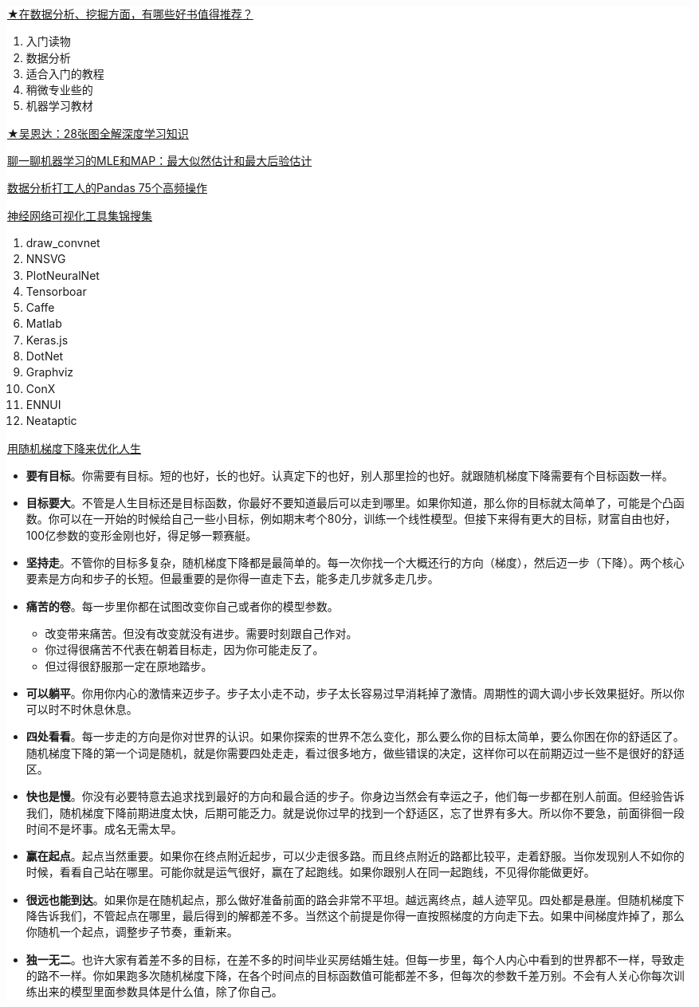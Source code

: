 [★在数据分析、挖掘方面，有哪些好书值得推荐？](https://www.zhihu.com/question/20757000/answer/16085651)

1. 入门读物
2. 数据分析
3. 适合入门的教程
4. 稍微专业些的
5. 机器学习教材

[★吴恩达：28张图全解深度学习知识](https://zhuanlan.zhihu.com/p/461925341)

[聊一聊机器学习的MLE和MAP：最大似然估计和最大后验估计](https://zhuanlan.zhihu.com/p/32480810)

[数据分析打工人的Pandas 75个高频操作](https://zhuanlan.zhihu.com/p/345115195)

[神经网络可视化工具集锦搜集](https://zhuanlan.zhihu.com/p/466423003)

1. draw_convnet
2. NNSVG
3. PlotNeuralNet
4. Tensorboar
5. Caffe
6. Matlab
7. Keras.js
8. DotNet
9. Graphviz
10. ConX
11. ENNUI
12. Neataptic

[用随机梯度下降来优化人生](https://zhuanlan.zhihu.com/p/414009313)

- **要有目标**。你需要有目标。短的也好，长的也好。认真定下的也好，别人那里捡的也好。就跟随机梯度下降需要有个目标函数一样。

- **目标要大**。不管是人生目标还是目标函数，你最好不要知道最后可以走到哪里。如果你知道，那么你的目标就太简单了，可能是个凸函数。你可以在一开始的时候给自己一些小目标，例如期末考个80分，训练一个线性模型。但接下来得有更大的目标，财富自由也好，100亿参数的变形金刚也好，得足够一颗赛艇。

- **坚持走**。不管你的目标多复杂，随机梯度下降都是最简单的。每一次你找一个大概还行的方向（梯度），然后迈一步（下降）。两个核心要素是方向和步子的长短。但最重要的是你得一直走下去，能多走几步就多走几步。

- **痛苦的卷**。每一步里你都在试图改变你自己或者你的模型参数。
  - 改变带来痛苦。但没有改变就没有进步。需要时刻跟自己作对。
  - 你过得很痛苦不代表在朝着目标走，因为你可能走反了。
  - 但过得很舒服那一定在原地踏步。

- **可以躺平**。你用你内心的激情来迈步子。步子太小走不动，步子太长容易过早消耗掉了激情。周期性的调大调小步长效果挺好。所以你可以时不时休息休息。

- **四处看看**。每一步走的方向是你对世界的认识。如果你探索的世界不怎么变化，那么要么你的目标太简单，要么你困在你的舒适区了。随机梯度下降的第一个词是随机，就是你需要四处走走，看过很多地方，做些错误的决定，这样你可以在前期迈过一些不是很好的舒适区。

- **快也是慢**。你没有必要特意去追求找到最好的方向和最合适的步子。你身边当然会有幸运之子，他们每一步都在别人前面。但经验告诉我们，随机梯度下降前期进度太快，后期可能乏力。就是说你过早的找到一个舒适区，忘了世界有多大。所以你不要急，前面徘徊一段时间不是坏事。成名无需太早。

- **赢在起点**。起点当然重要。如果你在终点附近起步，可以少走很多路。而且终点附近的路都比较平，走着舒服。当你发现别人不如你的时候，看看自己站在哪里。可能你就是运气很好，赢在了起跑线。如果你跟别人在同一起跑线，不见得你能做更好。

- **很远也能到达**。如果你是在随机起点，那么做好准备前面的路会非常不平坦。越远离终点，越人迹罕见。四处都是悬崖。但随机梯度下降告诉我们，不管起点在哪里，最后得到的解都差不多。当然这个前提是你得一直按照梯度的方向走下去。如果中间梯度炸掉了，那么你随机一个起点，调整步子节奏，重新来。

- **独一无二**。也许大家有着差不多的目标，在差不多的时间毕业买房结婚生娃。但每一步里，每个人内心中看到的世界都不一样，导致走的路不一样。你如果跑多次随机梯度下降，在各个时间点的目标函数值可能都差不多，但每次的参数千差万别。不会有人关心你每次训练出来的模型里面参数具体是什么值，除了你自己。
